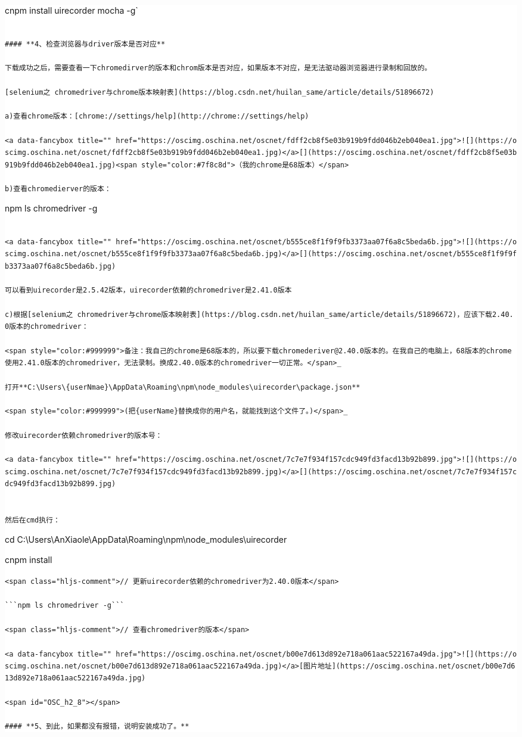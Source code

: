 cnpm install uirecorder mocha -g`
```

#### **4、检查浏览器与driver版本是否对应**

下载成功之后，需要查看一下chromedirver的版本和chrom版本是否对应，如果版本不对应，是无法驱动器浏览器进行录制和回放的。

[selenium之 chromedriver与chrome版本映射表](https://blog.csdn.net/huilan_same/article/details/51896672)

a)查看chrome版本：[chrome://settings/help](http://chrome://settings/help)

<a data-fancybox title="" href="https://oscimg.oschina.net/oscnet/fdff2cb8f5e03b919b9fdd046b2eb040ea1.jpg">![](https://oscimg.oschina.net/oscnet/fdff2cb8f5e03b919b9fdd046b2eb040ea1.jpg)</a>[](https://oscimg.oschina.net/oscnet/fdff2cb8f5e03b919b9fdd046b2eb040ea1.jpg)<span style="color:#7f8c8d">（我的chrome是68版本）</span>

b)查看chromedierver的版本：
```
npm ls chromedriver -g
```

<a data-fancybox title="" href="https://oscimg.oschina.net/oscnet/b555ce8f1f9f9fb3373aa07f6a8c5beda6b.jpg">![](https://oscimg.oschina.net/oscnet/b555ce8f1f9f9fb3373aa07f6a8c5beda6b.jpg)</a>[](https://oscimg.oschina.net/oscnet/b555ce8f1f9f9fb3373aa07f6a8c5beda6b.jpg)

可以看到uirecorder是2.5.42版本，uirecorder依赖的chromedriver是2.41.0版本

c)根据[selenium之 chromedriver与chrome版本映射表](https://blog.csdn.net/huilan_same/article/details/51896672)，应该下载2.40.0版本的chromedriver：

<span style="color:#999999">备注：我自己的chrome是68版本的，所以要下载chromederiver@2.40.0版本的。在我自己的电脑上，68版本的chrome使用2.41.0版本的chromedriver，无法录制。换成2.40.0版本的chromedriver一切正常。</span>_

打开**C:\Users\{userNmae}\AppData\Roaming\npm\node_modules\uirecorder\package.json**

<span style="color:#999999">(把{userName}替换成你的用户名，就能找到这个文件了。)</span>_

修改uirecorder依赖chromedriver的版本号：

<a data-fancybox title="" href="https://oscimg.oschina.net/oscnet/7c7e7f934f157cdc949fd3facd13b92b899.jpg">![](https://oscimg.oschina.net/oscnet/7c7e7f934f157cdc949fd3facd13b92b899.jpg)</a>[](https://oscimg.oschina.net/oscnet/7c7e7f934f157cdc949fd3facd13b92b899.jpg)


然后在cmd执行：
```
cd C:\Users\AnXiaole\AppData\Roaming\npm\node_modules\uirecorder

cnpm install
```
<span class="hljs-comment">// 更新uirecorder依赖的chromedriver为2.40.0版本</span>

```npm ls chromedriver -g```   

<span class="hljs-comment">// 查看chromedriver的版本</span>

<a data-fancybox title="" href="https://oscimg.oschina.net/oscnet/b00e7d613d892e718a061aac522167a49da.jpg">![](https://oscimg.oschina.net/oscnet/b00e7d613d892e718a061aac522167a49da.jpg)</a>[图片地址](https://oscimg.oschina.net/oscnet/b00e7d613d892e718a061aac522167a49da.jpg)

<span id="OSC_h2_8"></span>

#### **5、到此，如果都没有报错，说明安装成功了。**

```